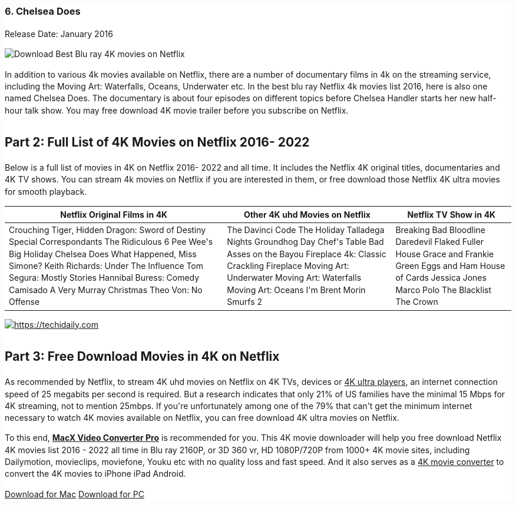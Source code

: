 



### 6\. Chelsea Does

Release Date: January 2016

![Download Best Blu ray 4K movies on Netflix](https://www.macxdvd.com/mac-dvd-video-converter-how-to/article-image/netflix-4k-5.jpg) 

In addition to various 4k movies available on Netflix, there are a number of documentary films in 4k on the streaming service, including the Moving Art: Waterfalls, Oceans, Underwater etc. In the best blu ray Netflix 4k movies list 2016, here is also one named Chelsea Does. The documentary is about four episodes on different topics before Chelsea Handler starts her new half-hour talk show. You may free download 4K movie trailer before you subscribe on Netflix. 

## Part 2: Full List of 4K Movies on Netflix 2016- 2022

Below is a full list of movies in 4K on Netflix 2016- 2022 and all time. It includes the Netflix 4K original titles, documentaries and 4K TV shows. You can stream 4k movies on Netflix if you are interested in them, or free download those Netflix 4K ultra movies for smooth playback.

| **Netflix Original Films in 4K**                                                                                                                                                                                                                                                                     | **Other 4K uhd Movies on Netflix**                                                                                                                                                                                                  | **Netflix TV Show in 4K**                                                                                                                                 |
| ---------------------------------------------------------------------------------------------------------------------------------------------------------------------------------------------------------------------------------------------------------------------------------------------------- | ----------------------------------------------------------------------------------------------------------------------------------------------------------------------------------------------------------------------------------- | --------------------------------------------------------------------------------------------------------------------------------------------------------- |
| Crouching Tiger, Hidden Dragon: Sword of Destiny Special Correspondants The Ridiculous 6 Pee Wee's Big Holiday Chelsea Does What Happened, Miss Simone? Keith Richards: Under The Influence Tom Segura: Mostly Stories Hannibal Buress: Comedy Camisado A Very Murray Christmas Theo Von: No Offense | The Davinci Code The Holiday Talladega Nights Groundhog Day Chef's Table Bad Asses on the Bayou Fireplace 4k: Classic Crackling Fireplace Moving Art: Underwater Moving Art: Waterfalls Moving Art: Oceans I'm Brent Morin Smurfs 2 | Breaking Bad Bloodline Daredevil Flaked Fuller House Grace and Frankie Green Eggs and Ham House of Cards Jessica Jones Marco Polo The Blacklist The Crown |






<a href="https://ephamedtechinc.pxf.io/c/5597632/2136626/26400" target="_top" id="2136626">
  <img src="//a.impactradius-go.com/display-ad/26400-2136626" border="0" alt="https://techidaily.com" width="728" height="90"/>
</a>
<img height="0" width="0" src="https://ephamedtechinc.pxf.io/i/5597632/2136626/26400" style="position:absolute;visibility:hidden;" border="0" />





##  Part 3: Free Download Movies in 4K on Netflix

As recommended by Netflix, to stream 4K uhd movies on Netflix on 4K TVs, devices or [4K ultra players](https://tools.techidaily.com/macxdvd/products/), an internet connection speed of 25 megabits per second is required. But a research indicates that only 21% of US families have the minimal 15 Mbps for 4K streaming, not to mention 25mbps. If you're unfortunately among one of the 79% that can't get the minimum internet necessary to watch 4K movies available on Netflix, you can free download 4K ultra movies on Netflix.

To this end, [**MacX Video Converter Pro**](https://tools.techidaily.com/macxdvd/products/) is recommended for you. This 4K movie downloader will help you free download Netflix 4K movies list 2016 - 2022 all time in Blu ray 2160P, or 3D 360 vr, HD 1080P/720P from 1000+ 4K movie sites, including Dailymotion, movieclips, moviefone, Youku etc with no quality loss and fast speed. And it also serves as a [4K movie converter](https://tools.techidaily.com/macxdvd/products/) to convert the 4K movies to iPhone iPad Android. 

[Download for Mac](https://tools.techidaily.com/macxdvd/products/) [Download for PC](https://tools.techidaily.com/macxdvd/products/) 
